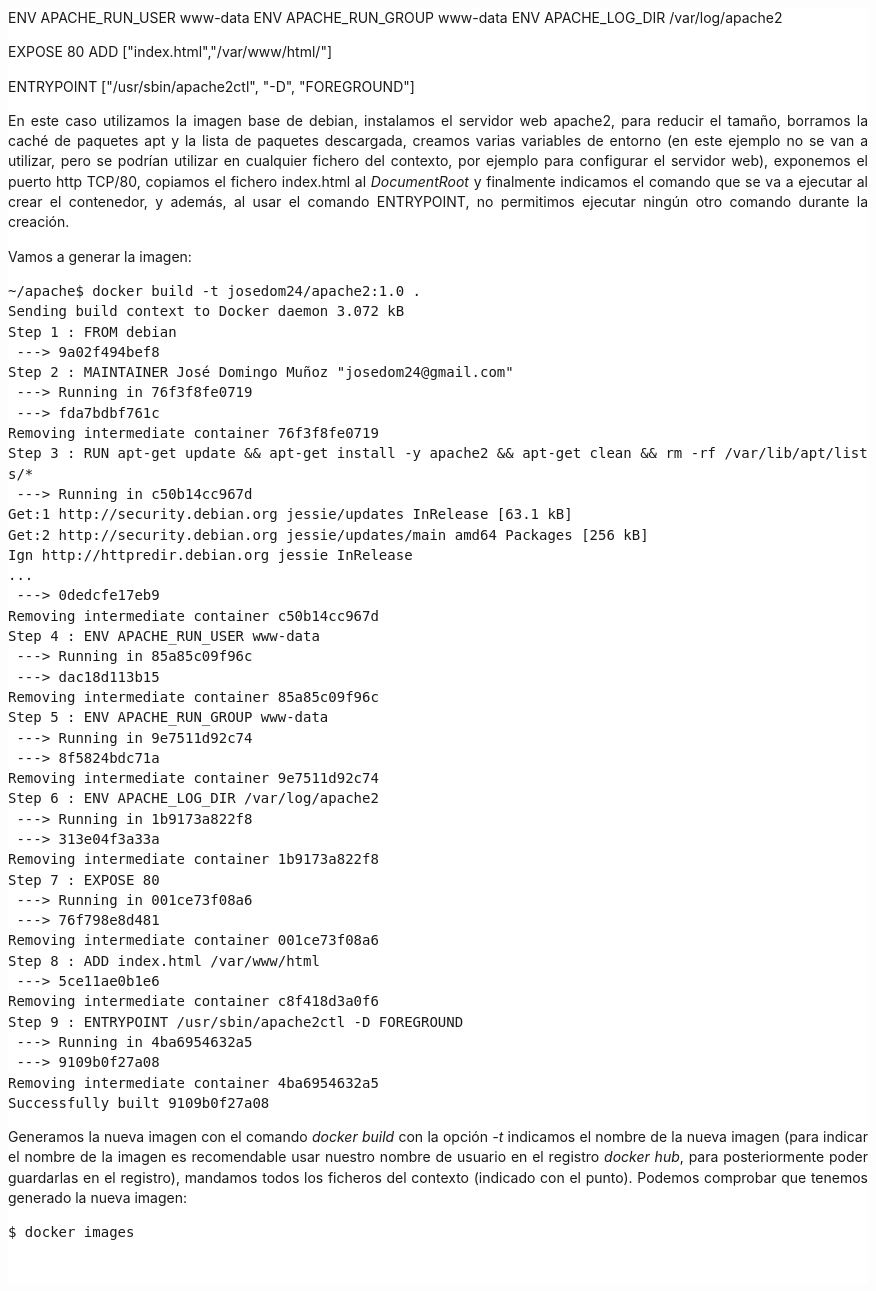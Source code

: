 ENV APACHE_RUN_USER www-data
ENV APACHE_RUN_GROUP www-data
ENV APACHE_LOG_DIR /var/log/apache2

EXPOSE 80
ADD ["index.html","/var/www/html/"]

ENTRYPOINT ["/usr/sbin/apache2ctl", "-D", "FOREGROUND"]</pre>
<p style="text-align: justify;">En este caso utilizamos la imagen base de debian, instalamos el servidor web apache2, para reducir el tama&ntilde;o, borramos la cach&eacute; de paquetes apt y la lista de paquetes descargada, creamos varias variables de entorno (en este ejemplo no se van a utilizar, pero se podr&iacute;an utilizar en cualquier fichero del contexto, por ejemplo para configurar el servidor web), exponemos el puerto http TCP/80, copiamos el fichero index.html al <em>DocumentRoot </em>y finalmente indicamos el comando que se va a ejecutar al crear el contenedor, y adem&aacute;s, al usar el comando ENTRYPOINT, no permitimos ejecutar ning&uacute;n otro comando durante la creaci&oacute;n.</p>
<p style="text-align: justify;">Vamos a generar la imagen:</p>
<pre>~/apache$ docker build -t josedom24/apache2:1.0 .
Sending build context to Docker daemon 3.072 kB
Step 1 : FROM debian
&nbsp;---> 9a02f494bef8
Step 2 : MAINTAINER Jos&eacute; Domingo Mu&ntilde;oz "josedom24@gmail.com"
&nbsp;---> Running in 76f3f8fe0719
&nbsp;---> fda7bdbf761c
Removing intermediate container 76f3f8fe0719
Step 3 : RUN apt-get update &amp;&amp; apt-get install -y apache2 &amp;&amp; apt-get clean &amp;&amp; rm -rf /var/lib/apt/lists/*
&nbsp;---> Running in c50b14cc967d
Get:1 http://security.debian.org jessie/updates InRelease [63.1 kB]
Get:2 http://security.debian.org jessie/updates/main amd64 Packages [256 kB]
Ign http://httpredir.debian.org jessie InRelease
...
&nbsp;---> 0dedcfe17eb9
Removing intermediate container c50b14cc967d
Step 4 : ENV APACHE_RUN_USER www-data
&nbsp;---> Running in 85a85c09f96c
&nbsp;---> dac18d113b15
Removing intermediate container 85a85c09f96c
Step 5 : ENV APACHE_RUN_GROUP www-data
&nbsp;---> Running in 9e7511d92c74
&nbsp;---> 8f5824bdc71a
Removing intermediate container 9e7511d92c74
Step 6 : ENV APACHE_LOG_DIR /var/log/apache2
&nbsp;---> Running in 1b9173a822f8
&nbsp;---> 313e04f3a33a
Removing intermediate container 1b9173a822f8
Step 7 : EXPOSE 80
&nbsp;---> Running in 001ce73f08a6
&nbsp;---> 76f798e8d481
Removing intermediate container 001ce73f08a6
Step 8 : ADD index.html /var/www/html
&nbsp;---> 5ce11ae0b1e6
Removing intermediate container c8f418d3a0f6
Step 9 : ENTRYPOINT /usr/sbin/apache2ctl -D FOREGROUND
&nbsp;---> Running in 4ba6954632a5
&nbsp;---> 9109b0f27a08
Removing intermediate container 4ba6954632a5
Successfully built 9109b0f27a08</pre>
<p style="text-align: justify;">Generamos la nueva imagen con el comando <em>docker build</em> con la opci&oacute;n <em>-t </em>indicamos el nombre de la nueva imagen (para indicar el nombre de la imagen es recomendable usar nuestro nombre de usuario en el registro <em>docker hub</em>, para posteriormente poder guardarlas en el registro), mandamos todos los ficheros del contexto (indicado con el punto). Podemos comprobar que tenemos generado la nueva imagen:</p>
<pre>$ docker images 